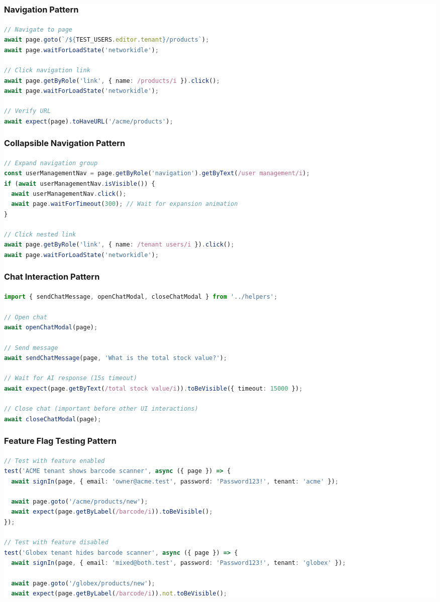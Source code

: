 ### Navigation Pattern

```typescript
// Navigate to page
await page.goto(`/${TEST_USERS.editor.tenant}/products`);
await page.waitForLoadState('networkidle');

// Click navigation link
await page.getByRole('link', { name: /products/i }).click();
await page.waitForLoadState('networkidle');

// Verify URL
await expect(page).toHaveURL('/acme/products');
```

### Collapsible Navigation Pattern

```typescript
// Expand navigation group
const userManagementNav = page.getByRole('navigation').getByText(/user management/i);
if (await userManagementNav.isVisible()) {
  await userManagementNav.click();
  await page.waitForTimeout(300); // Wait for expansion animation
}

// Click nested link
await page.getByRole('link', { name: /tenant users/i }).click();
await page.waitForLoadState('networkidle');
```

### Chat Interaction Pattern

```typescript
import { sendChatMessage, openChatModal, closeChatModal } from '../helpers';

// Open chat
await openChatModal(page);

// Send message
await sendChatMessage(page, 'What is the total stock value?');

// Wait for AI response (15s timeout)
await expect(page.getByText(/total stock value/i)).toBeVisible({ timeout: 15000 });

// Close chat (important before other UI interactions)
await closeChatModal(page);
```

### Feature Flag Testing Pattern

```typescript
// Test with feature enabled
test('ACME tenant shows barcode scanner', async ({ page }) => {
  await signIn(page, { email: 'owner@acme.test', password: 'Password123!', tenant: 'acme' });

  await page.goto('/acme/products/new');
  await expect(page.getByLabel(/barcode/i)).toBeVisible();
});

// Test with feature disabled
test('Globex tenant hides barcode scanner', async ({ page }) => {
  await signIn(page, { email: 'mixed@both.test', password: 'Password123!', tenant: 'globex' });

  await page.goto('/globex/products/new');
  await expect(page.getByLabel(/barcode/i)).not.toBeVisible();
```